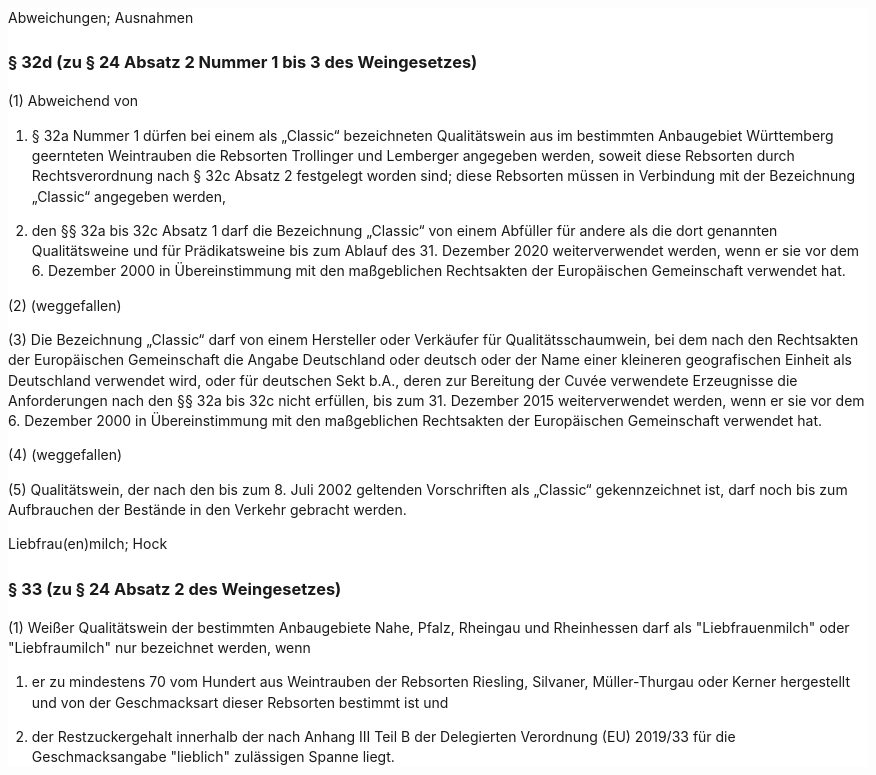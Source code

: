 Abweichungen; Ausnahmen

### § 32d (zu § 24 Absatz 2 Nummer 1 bis 3 des Weingesetzes)

(1) Abweichend von

1.  § 32a Nummer 1 dürfen bei einem als „Classic“ bezeichneten
    Qualitätswein aus im bestimmten Anbaugebiet Württemberg geernteten
    Weintrauben die Rebsorten Trollinger und Lemberger angegeben werden,
    soweit diese Rebsorten durch Rechtsverordnung nach § 32c Absatz 2
    festgelegt worden sind; diese Rebsorten müssen in Verbindung mit der
    Bezeichnung „Classic“ angegeben werden,


2.  den §§ 32a bis 32c Absatz 1 darf die Bezeichnung „Classic“ von einem
    Abfüller für andere als die dort genannten Qualitätsweine und für
    Prädikatsweine bis zum Ablauf des 31. Dezember 2020 weiterverwendet
    werden, wenn er sie vor dem 6. Dezember 2000 in Übereinstimmung mit
    den maßgeblichen Rechtsakten der Europäischen Gemeinschaft verwendet
    hat.




(2) (weggefallen)

(3) Die Bezeichnung „Classic“ darf von einem Hersteller oder Verkäufer
für Qualitätsschaumwein, bei dem nach den Rechtsakten der Europäischen
Gemeinschaft die Angabe Deutschland oder deutsch oder der Name einer
kleineren geografischen Einheit als Deutschland verwendet wird, oder
für deutschen Sekt b.A., deren zur Bereitung der Cuvée verwendete
Erzeugnisse die Anforderungen nach den §§ 32a bis 32c nicht erfüllen,
bis zum 31. Dezember 2015 weiterverwendet werden, wenn er sie vor dem
6\. Dezember 2000 in Übereinstimmung mit den maßgeblichen Rechtsakten
der Europäischen Gemeinschaft verwendet hat.

(4) (weggefallen)

(5) Qualitätswein, der nach den bis zum 8. Juli 2002 geltenden
Vorschriften als „Classic“ gekennzeichnet ist, darf noch bis zum
Aufbrauchen der Bestände in den Verkehr gebracht werden.

Liebfrau(en)milch; Hock

### § 33 (zu § 24 Absatz 2 des Weingesetzes)

(1) Weißer Qualitätswein der bestimmten Anbaugebiete Nahe, Pfalz,
Rheingau und Rheinhessen darf als "Liebfrauenmilch" oder
"Liebfraumilch" nur bezeichnet werden, wenn

1.  er zu mindestens 70 vom Hundert aus Weintrauben der Rebsorten
    Riesling, Silvaner, Müller-Thurgau oder Kerner hergestellt und von der
    Geschmacksart dieser Rebsorten bestimmt ist und


2.  der Restzuckergehalt innerhalb der nach Anhang III Teil B der
    Delegierten Verordnung (EU) 2019/33 für die Geschmacksangabe
    "lieblich" zulässigen Spanne liegt.
